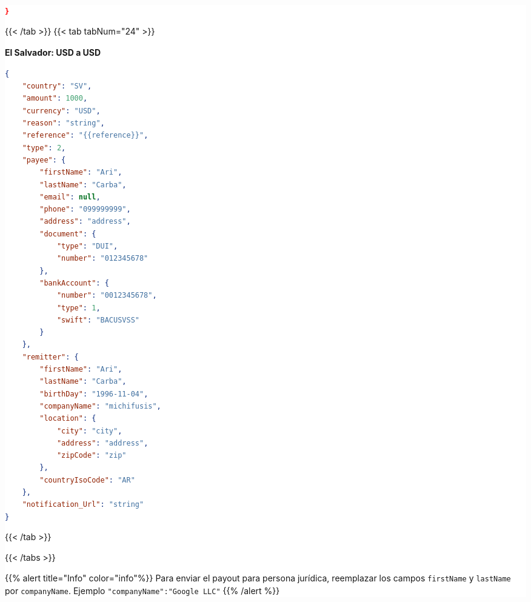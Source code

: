 ```json
}
```
{{< /tab >}}
{{< tab tabNum="24" >}}
<br>

**El Salvador: USD a USD**
```json
{
    "country": "SV",
    "amount": 1000,
    "currency": "USD",
    "reason": "string",
    "reference": "{{reference}}",
    "type": 2,
    "payee": {
        "firstName": "Ari",
        "lastName": "Carba",
        "email": null,
        "phone": "099999999",
        "address": "address",
        "document": {
            "type": "DUI",
            "number": "012345678"
        },
        "bankAccount": {
            "number": "0012345678",
            "type": 1,
            "swift": "BACUSVSS"
        }
    },
    "remitter": {
        "firstName": "Ari",
        "lastName": "Carba",
        "birthDay": "1996-11-04",
        "companyName": "michifusis",
        "location": {
            "city": "city",
            "address": "address",
            "zipCode": "zip"
        },
        "countryIsoCode": "AR"
    },
    "notification_Url": "string"
}
```
{{< /tab >}}


{{< /tabs >}}

{{% alert title="Info" color="info"%}}
Para enviar el payout para persona jurídica, reemplazar los campos `firstName` y `lastName` por `companyName`.
Ejemplo `"companyName":"Google LLC"`
{{% /alert %}}
